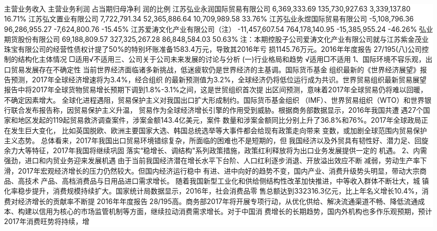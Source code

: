主营业务收入
主营业务利润
占当期归母净利
润的比例
江苏弘业永润国际贸易有限公司
6,369,333.69
135,730,927.63
3,339,137.80
16.71%
江苏弘文置业有限公司
7,722,791.34
52,365,886.64
10,709,989.58
33.76%
江苏弘业永煜国际贸易有限公司
-5,108,796.36
96,286,955.27
-7,624,800.76
-15.45%
江苏爱涛文化产业有限公司（注）
-11,457,607.54
764,178,140.95
-15,385,955.24
-46.26%
弘业期货股份有限公司
69,188,809.57
327,325,267.28
86,848,584.03
50.63%
注：本期控股子公司爱涛文化产业有限公司就与江苏紫金茂业珠宝有限公司的经营性债权计提了50%的特别坏账准备1583.4万元，导致其2016年亏
损1145.76万元。2016年年度报告
27/195(八)公司控制的结构化主体情况
□适用√不适用三、公司关于公司未来发展的讨论与分析
(一)行业格局和趋势
√适用□不适用
1、国际环境不容乐观，出口贸易发展存在不确定性
当前世界经济面临诸多新挑战，低迷疲软仍是世界经济的主基调。国际货币基金
组织最新的《世界经济展望》报告预测，2017年全球经济增速将为3.4%，经合组织
的最新预测值为3.2%，全球经济仍将低位运行成为共识。世界贸易组织最新贸易展望
报告中将2017年全球货物贸易增长预期下调到1.8%-3.1%之间，这是世贸组织首次提
出区间预测，意味着2017年全球贸易仍将难以回暖，不确定因素增大。
全球化进程遇阻，贸易保护主义对我国出口扩大形成制约。国际货币基金组织
（IMF）、世界贸易组织（WTO）和世界银行联合发布报告称，因贸易保护主义升温，
贸易作为全球经济增长引擎的作用受到威胁。根据商务部数据显示，2016年我国共遭
遇27个国家和地区发起的119起贸易救济调查案件，涉案金额143.4亿美元，案件
数量和涉案金额同比分别上升了36.8%和76%。2017年全球政局正在发生巨大变化，
比如英国脱欧、欧洲主要国家大选、韩国总统选举等大事件都会给现有政策走向带来
变数，或加剧全球范围内贸易保护主义态势。
总体看来，2017年我国出口贸易环境错综复杂，所面临的困难也不是短期的，但
我国经济以及外贸具有韧性好、潜力足、回旋余力大等特征，2017年我国将继续巩固
落实“稳增长、调结构"系列政策措施，政策红利释放将为出口业务发展提供一定的
机遇。
2、内需强劲，进口和内贸业务迎来发展机遇
由于当前我国经济潜在增长水平下台阶、人口红利逐步消退、开放溢出效应不断
减弱，劳动生产率下滑，2017年宏观经济增长的压力仍然较大。但国内经济运行稳中
有进、进中向好的趋势不变，国内产业、消费升级势头明显，带动大宗商品、高技术
产品、高档消费品与日用品进口需求增长。
随着我国新型工业化和供给侧结构性改革加快推进，中等收入群体不断壮大，城
镇化率稳步提升，消费规模持续扩大。国家统计局数据显示，2016年，社会消费品零
售总额达到332316.3亿元，比上年名义增长10.4%，消费对经济增长的贡献率不断提
2016年年度报告
28/195高。商务部2017年将开展专项行动，从优化供给、解决流通渠道不畅、降低流通成
本、构建以信用为核心的市场监管机制等方面，继续拉动消费需求增长。对于中国消
费增长的长期趋势，国内外机构也多作乐观预期，预计2017年消费旺势将持续，增